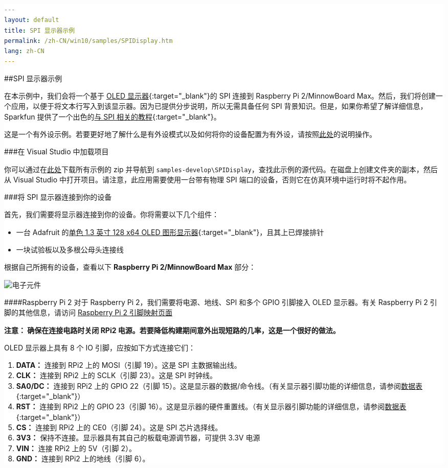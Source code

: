 ```yaml
---
layout: default
title: SPI 显示器示例
permalink: /zh-CN/win10/samples/SPIDisplay.htm
lang: zh-CN
---
```


##SPI 显示器示例

在本示例中，我们会将一个基于 [OLED 显示器](http://www.adafruit.com/product/938){:target="_blank"}的 SPI 连接到 Raspberry Pi 2/MinnowBoard Max。然后，我们将创建一个应用，以便于将文本行写入到该显示器。因为已提供分步说明，所以无需具备任何 SPI 背景知识。但是，如果你希望了解详细信息，Sparkfun 提供了一个出色的[与 SPI 相关的教程](https://learn.sparkfun.com/tutorials/serial-peripheral-interface-spi){:target="_blank"}。

这是一个有外设示例。若要更好地了解什么是有外设模式以及如何将你的设备配置为有外设，请按照[此处]({{site.baseurl}}/{{page.lang}}/win10/HeadlessMode.htm)的说明操作。

###在 Visual Studio 中加载项目

你可以通过在[此处](https://github.com/ms-iot/samples/archive/develop.zip)下载所有示例的 zip 并导航到 `samples-develop\SPIDisplay`，查找此示例的源代码。在磁盘上创建文件夹的副本，然后从 Visual Studio 中打开项目。请注意，此应用需要使用一台带有物理 SPI 端口的设备，否则它在仿真环境中运行时将不起作用。

###将 SPI 显示器连接到你的设备

首先，我们需要将显示器连接到你的设备。你将需要以下几个组件：

* <a name="SPI_Display"></a>一台 Adafruit 的[单色 1.3 英寸 128 x64 OLED 图形显示器](http://www.adafruit.com/product/938){:target="_blank"}，且其上已焊接排针

* 一块试验板以及多根公母头连接线

根据自己所拥有的设备，查看以下 **Raspberry Pi 2/MinnowBoard Max** 部分：

![电子元件]({{site.baseurl}}/images/SPIDisplay/components.png)

####Raspberry Pi 2
对于 Raspberry Pi 2，我们需要将电源、地线、SPI 和多个 GPIO 引脚接入 OLED 显示器。有关 Raspberry Pi 2 引脚的其他信息，请访问 [Raspberry Pi 2 引脚映射页面]({{site.baseurl}}/{{page.lang}}/win10/samples/PinMappingsRPi2.htm)

**注意： 确保在连接电路时关闭 RPi2 电源。若要降低构建期间意外出现短路的几率，这是一个很好的做法。**

OLED 显示器上具有 8 个 IO 引脚，应按如下方式连接它们：

1. **DATA：** 连接到 RPi2 上的 MOSI（引脚 19）。这是 SPI 主数据输出线。
2. **CLK：** 连接到 RPi2 上的 SCLK（引脚 23）。这是 SPI 时钟线。
3. **SA0/DC：** 连接到 RPi2 上的 GPIO 22（引脚 15）。这是显示器的数据/命令线。（有关显示器引脚功能的详细信息，请参阅[数据表](http://www.adafruit.com/datasheets/SSD1306.pdf){:target="_blank"}）
4. **RST：** 连接到 RPi2 上的 GPIO 23（引脚 16）。这是显示器的硬件重置线。（有关显示器引脚功能的详细信息，请参阅[数据表](http://www.adafruit.com/datasheets/SSD1306.pdf){:target="_blank"}）
5. **CS：** 连接到 RPi2 上的 CE0（引脚 24）。这是 SPI 芯片选择线。
6. **3V3：** 保持不连接。显示器具有其自己的板载电源调节器，可提供 3.3V 电源
7. **VIN：** 连接 RPi2 上的 5V（引脚 2）。
8. **GND：** 连接到 RPi2 上的地线（引脚 6）。
